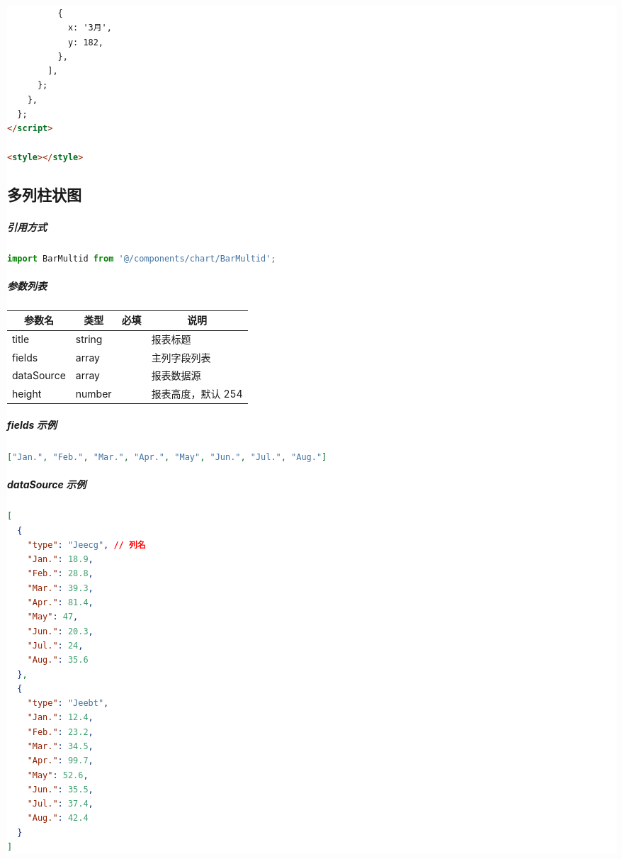 ```html
          {
            x: '3月',
            y: 182,
          },
        ],
      };
    },
  };
</script>

<style></style>
```

## 多列柱状图

##### 引用方式

```js
import BarMultid from '@/components/chart/BarMultid';
```

##### 参数列表

| 参数名     | 类型   | 必填 | 说明               |
| ---------- | ------ | ---- | ------------------ |
| title      | string |      | 报表标题           |
| fields     | array  |      | 主列字段列表       |
| dataSource | array  |      | 报表数据源         |
| height     | number |      | 报表高度，默认 254 |

##### fields 示例

```json
["Jan.", "Feb.", "Mar.", "Apr.", "May", "Jun.", "Jul.", "Aug."]
```

##### dataSource 示例

```json
[
  {
    "type": "Jeecg", // 列名
    "Jan.": 18.9,
    "Feb.": 28.8,
    "Mar.": 39.3,
    "Apr.": 81.4,
    "May": 47,
    "Jun.": 20.3,
    "Jul.": 24,
    "Aug.": 35.6
  },
  {
    "type": "Jeebt",
    "Jan.": 12.4,
    "Feb.": 23.2,
    "Mar.": 34.5,
    "Apr.": 99.7,
    "May": 52.6,
    "Jun.": 35.5,
    "Jul.": 37.4,
    "Aug.": 42.4
  }
]
```
